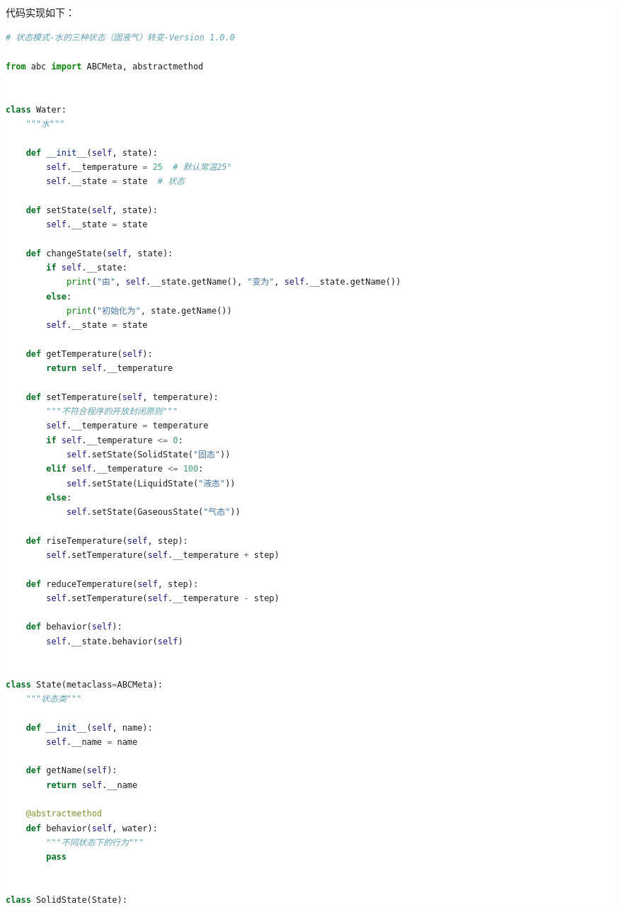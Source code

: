 代码实现如下：

``` python
# 状态模式-水的三种状态（固液气）转变-Version 1.0.0

from abc import ABCMeta, abstractmethod


class Water:
    """水"""

    def __init__(self, state):
        self.__temperature = 25  # 默认常温25°
        self.__state = state  # 状态

    def setState(self, state):
        self.__state = state

    def changeState(self, state):
        if self.__state:
            print("由", self.__state.getName(), "变为", self.__state.getName())
        else:
            print("初始化为", state.getName())
        self.__state = state

    def getTemperature(self):
        return self.__temperature

    def setTemperature(self, temperature):
        """不符合程序的开放封闭原则"""
        self.__temperature = temperature
        if self.__temperature <= 0:
            self.setState(SolidState("固态"))
        elif self.__temperature <= 100:
            self.setState(LiquidState("液态"))
        else:
            self.setState(GaseousState("气态"))

    def riseTemperature(self, step):
        self.setTemperature(self.__temperature + step)

    def reduceTemperature(self, step):
        self.setTemperature(self.__temperature - step)

    def behavior(self):
        self.__state.behavior(self)


class State(metaclass=ABCMeta):
    """状态类"""

    def __init__(self, name):
        self.__name = name

    def getName(self):
        return self.__name

    @abstractmethod
    def behavior(self, water):
        """不同状态下的行为"""
        pass


class SolidState(State):
```